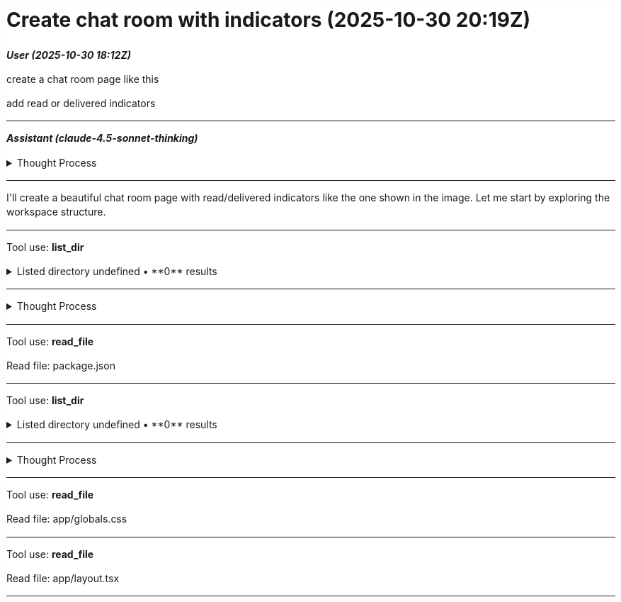 



# Create chat room with indicators (2025-10-30 20:19Z)

_**User (2025-10-30 18:12Z)**_

create a chat room page like this

add read or delivered indicators

---

_**Assistant (claude-4.5-sonnet-thinking)**_

<think><details><summary>Thought Process</summary></details></think>

---

I'll create a beautiful chat room page with read/delivered indicators like the one shown in the image. Let me start by exploring the workspace structure.

---

Tool use: **list_dir**

<details><summary>Listed directory undefined • **0** results</summary></details>

---

<think><details><summary>Thought Process</summary></details></think>

---

Tool use: **read_file**

Read file: package.json

---

Tool use: **list_dir**

<details><summary>Listed directory undefined • **0** results</summary></details>

---

<think><details><summary>Thought Process</summary></details></think>

---

Tool use: **read_file**

Read file: app/globals.css

---

Tool use: **read_file**

Read file: app/layout.tsx

---
